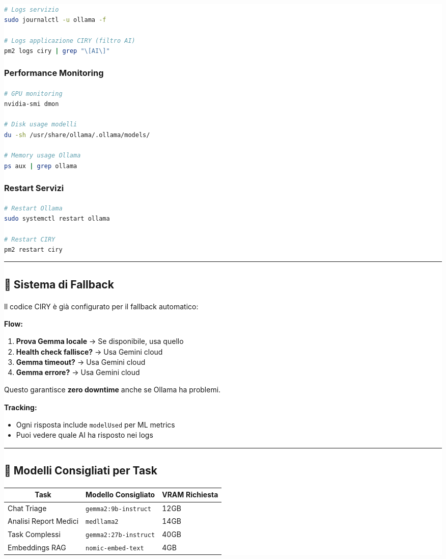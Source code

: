 ```bash
# Logs servizio
sudo journalctl -u ollama -f

# Logs applicazione CIRY (filtro AI)
pm2 logs ciry | grep "\[AI\]"
```

### Performance Monitoring

```bash
# GPU monitoring
nvidia-smi dmon

# Disk usage modelli
du -sh /usr/share/ollama/.ollama/models/

# Memory usage Ollama
ps aux | grep ollama
```

### Restart Servizi

```bash
# Restart Ollama
sudo systemctl restart ollama

# Restart CIRY
pm2 restart ciry
```

---

## 🔄 Sistema di Fallback

Il codice CIRY è già configurato per il fallback automatico:

**Flow:**
1. **Prova Gemma locale** → Se disponibile, usa quello
2. **Health check fallisce?** → Usa Gemini cloud
3. **Gemma timeout?** → Usa Gemini cloud
4. **Gemma errore?** → Usa Gemini cloud

Questo garantisce **zero downtime** anche se Ollama ha problemi.

**Tracking:**
- Ogni risposta include `modelUsed` per ML metrics
- Puoi vedere quale AI ha risposto nei logs

---

## 🎯 Modelli Consigliati per Task

| Task | Modello Consigliato | VRAM Richiesta |
|------|---------------------|----------------|
| Chat Triage | `gemma2:9b-instruct` | 12GB |
| Analisi Report Medici | `medllama2` | 14GB |
| Task Complessi | `gemma2:27b-instruct` | 40GB |
| Embeddings RAG | `nomic-embed-text` | 4GB |
